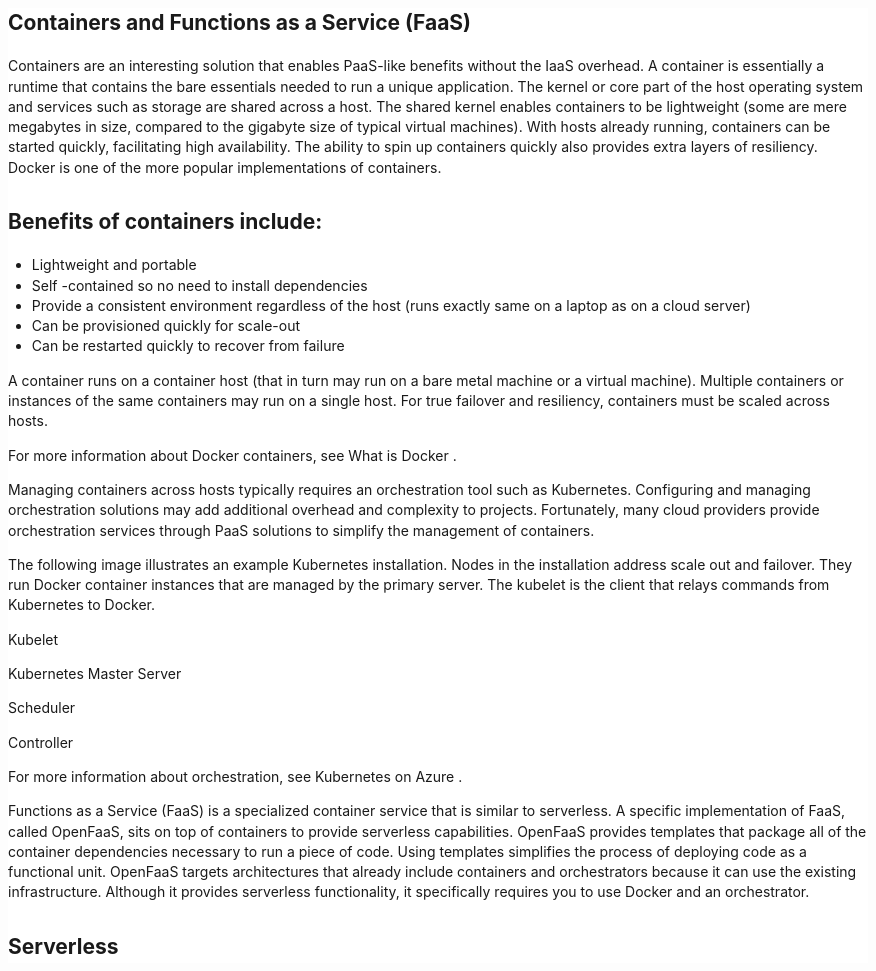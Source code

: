 ## Containers and Functions as a Service (FaaS)

Containers are an interesting solution that enables PaaS-like benefits without the IaaS overhead. A container is essentially a runtime that contains the bare essentials needed to run a unique application. The kernel or core part of the host operating system and services such as storage are shared across a host. The shared kernel enables containers to be lightweight (some are mere megabytes in size, compared to the gigabyte size of typical virtual machines). With hosts already running, containers can be started quickly, facilitating high availability. The ability to spin up containers quickly also provides extra layers of resiliency. Docker is one of the more popular implementations of containers.

## Benefits of containers include:

- Lightweight and portable
- Self -contained so no need to install dependencies
- Provide a consistent environment regardless of the host (runs exactly same on a laptop as on a cloud server)
- Can be provisioned quickly for scale-out
- Can be restarted quickly to recover from failure

A container runs on a container host (that in turn may run on a bare metal machine or a virtual machine). Multiple containers or instances of the same containers may run on a single host. For true failover and resiliency, containers must be scaled across hosts.

For more information about Docker containers, see What is Docker .

Managing containers across hosts typically requires an orchestration tool such as Kubernetes. Configuring and managing orchestration solutions may add additional overhead and complexity to projects. Fortunately, many cloud providers provide orchestration services through PaaS solutions to simplify the management of containers.

The following image illustrates an example Kubernetes installation. Nodes in the installation address scale out and failover. They run Docker container instances that are managed by the primary server. The kubelet is the client that relays commands from Kubernetes to Docker.

Kubelet

Kubernetes Master Server

Scheduler

Controller



For more information about orchestration, see Kubernetes on Azure .

Functions as a Service (FaaS) is a specialized container service that is similar to serverless. A specific implementation of FaaS, called OpenFaaS, sits on top of containers to provide serverless capabilities. OpenFaaS provides templates that package all of the container dependencies necessary to run a piece of code. Using templates simplifies the process of deploying code as a functional unit. OpenFaaS targets architectures that already include containers and orchestrators because it can use the existing infrastructure. Although it provides serverless functionality, it specifically requires you to use Docker and an orchestrator.

## Serverless
